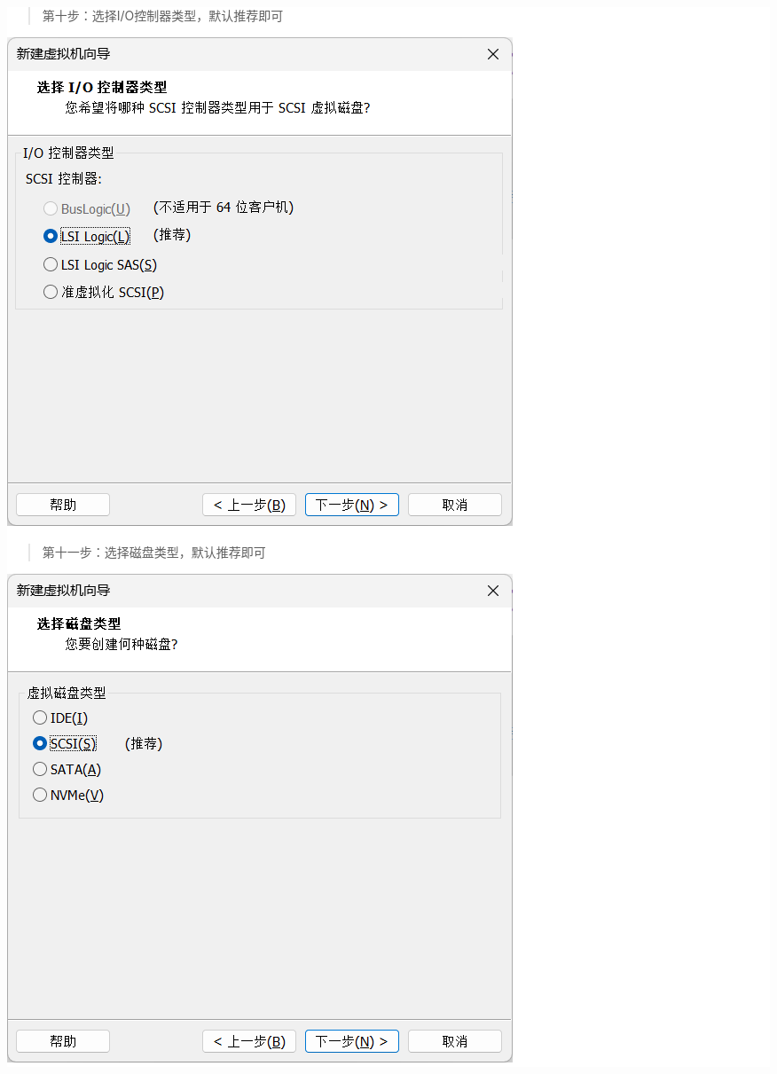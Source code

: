 > 第十步：选择I/O控制器类型，默认推荐即可

![](image/Snipaste_2023-11-01_20-37-09.png)

> 第十一步：选择磁盘类型，默认推荐即可

![](image/Snipaste_2023-11-01_20-37-43.png)
